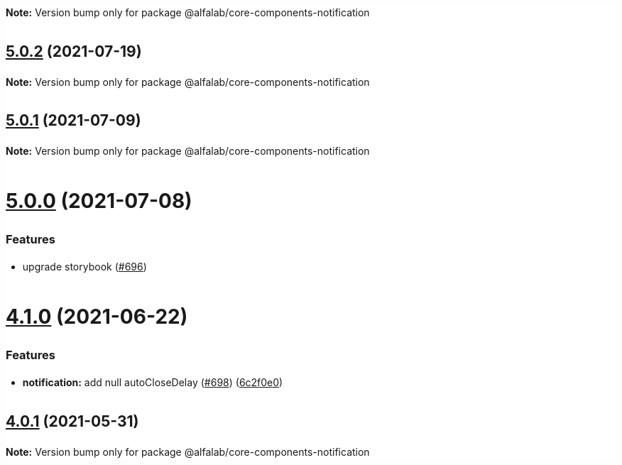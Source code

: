**Note:** Version bump only for package @alfalab/core-components-notification





## [5.0.2](https://github.com/alfa-laboratory/core-components/compare/@alfalab/core-components-notification@5.0.1...@alfalab/core-components-notification@5.0.2) (2021-07-19)

**Note:** Version bump only for package @alfalab/core-components-notification





## [5.0.1](https://github.com/alfa-laboratory/core-components/compare/@alfalab/core-components-notification@5.0.0...@alfalab/core-components-notification@5.0.1) (2021-07-09)

**Note:** Version bump only for package @alfalab/core-components-notification





# [5.0.0](https://github.com/alfa-laboratory/core-components/compare/@alfalab/core-components-notification@4.1.0...@alfalab/core-components-notification@5.0.0) (2021-07-08)


### Features

* upgrade storybook ([#696](https://github.com/alfa-laboratory/core-components/issues/696))

# [4.1.0](https://github.com/alfa-laboratory/core-components/compare/@alfalab/core-components-notification@4.0.1...@alfalab/core-components-notification@4.1.0) (2021-06-22)


### Features

* **notification:** add null autoCloseDelay ([#698](https://github.com/alfa-laboratory/core-components/issues/698)) ([6c2f0e0](https://github.com/alfa-laboratory/core-components/commit/6c2f0e083ec94797e8193b19d8bbafd042a5c2a5))





## [4.0.1](https://github.com/alfa-laboratory/core-components/compare/@alfalab/core-components-notification@4.0.0...@alfalab/core-components-notification@4.0.1) (2021-05-31)

**Note:** Version bump only for package @alfalab/core-components-notification


